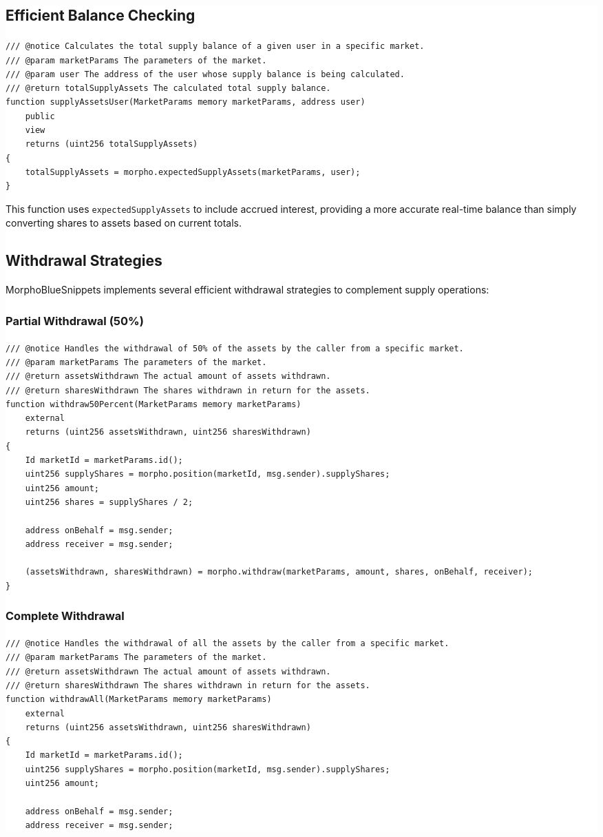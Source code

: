## Efficient Balance Checking

```solidity
/// @notice Calculates the total supply balance of a given user in a specific market.
/// @param marketParams The parameters of the market.
/// @param user The address of the user whose supply balance is being calculated.
/// @return totalSupplyAssets The calculated total supply balance.
function supplyAssetsUser(MarketParams memory marketParams, address user)
    public
    view
    returns (uint256 totalSupplyAssets)
{
    totalSupplyAssets = morpho.expectedSupplyAssets(marketParams, user);
}
```

This function uses `expectedSupplyAssets` to include accrued interest, providing a more accurate real-time balance than simply converting shares to assets based on current totals.

## Withdrawal Strategies

MorphoBlueSnippets implements several efficient withdrawal strategies to complement supply operations:

### Partial Withdrawal (50%)

```solidity
/// @notice Handles the withdrawal of 50% of the assets by the caller from a specific market.
/// @param marketParams The parameters of the market.
/// @return assetsWithdrawn The actual amount of assets withdrawn.
/// @return sharesWithdrawn The shares withdrawn in return for the assets.
function withdraw50Percent(MarketParams memory marketParams)
    external
    returns (uint256 assetsWithdrawn, uint256 sharesWithdrawn)
{
    Id marketId = marketParams.id();
    uint256 supplyShares = morpho.position(marketId, msg.sender).supplyShares;
    uint256 amount;
    uint256 shares = supplyShares / 2;

    address onBehalf = msg.sender;
    address receiver = msg.sender;

    (assetsWithdrawn, sharesWithdrawn) = morpho.withdraw(marketParams, amount, shares, onBehalf, receiver);
}
```

### Complete Withdrawal

```solidity
/// @notice Handles the withdrawal of all the assets by the caller from a specific market.
/// @param marketParams The parameters of the market.
/// @return assetsWithdrawn The actual amount of assets withdrawn.
/// @return sharesWithdrawn The shares withdrawn in return for the assets.
function withdrawAll(MarketParams memory marketParams)
    external
    returns (uint256 assetsWithdrawn, uint256 sharesWithdrawn)
{
    Id marketId = marketParams.id();
    uint256 supplyShares = morpho.position(marketId, msg.sender).supplyShares;
    uint256 amount;

    address onBehalf = msg.sender;
    address receiver = msg.sender;
```